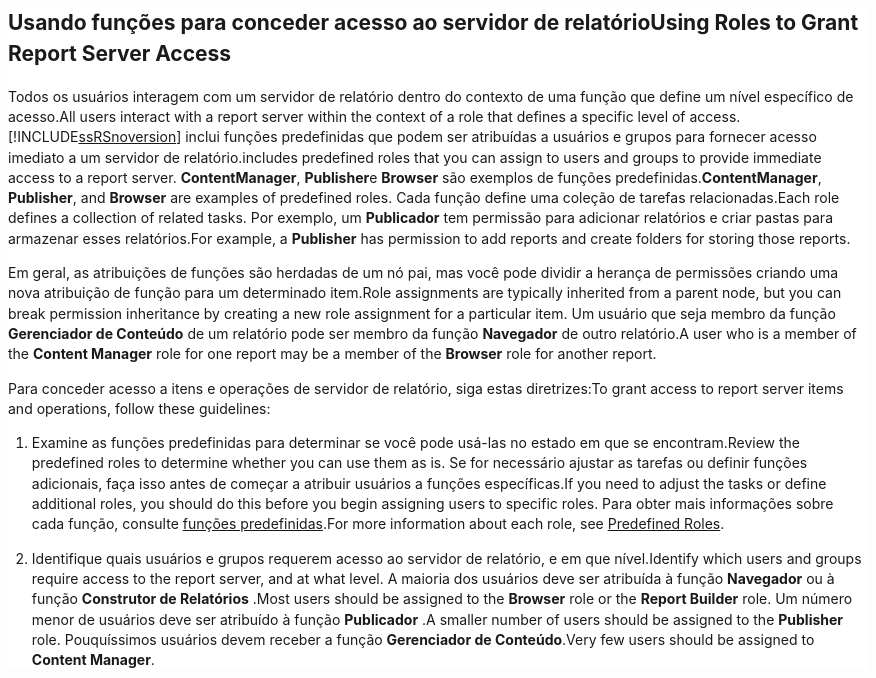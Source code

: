 ## <a name="using-roles-to-grant-report-server-access"></a><span data-ttu-id="9c49d-107">Usando funções para conceder acesso ao servidor de relatório</span><span class="sxs-lookup"><span data-stu-id="9c49d-107">Using Roles to Grant Report Server Access</span></span>  
 <span data-ttu-id="9c49d-108">Todos os usuários interagem com um servidor de relatório dentro do contexto de uma função que define um nível específico de acesso.</span><span class="sxs-lookup"><span data-stu-id="9c49d-108">All users interact with a report server within the context of a role that defines a specific level of access.</span></span> [!INCLUDE[ssRSnoversion](../../includes/ssrsnoversion-md.md)] <span data-ttu-id="9c49d-109">inclui funções predefinidas que podem ser atribuídas a usuários e grupos para fornecer acesso imediato a um servidor de relatório.</span><span class="sxs-lookup"><span data-stu-id="9c49d-109">includes predefined roles that you can assign to users and groups to provide immediate access to a report server.</span></span> <span data-ttu-id="9c49d-110">**ContentManager**, **Publisher**e **Browser** são exemplos de funções predefinidas.</span><span class="sxs-lookup"><span data-stu-id="9c49d-110">**ContentManager**, **Publisher**, and **Browser** are examples of predefined roles.</span></span> <span data-ttu-id="9c49d-111">Cada função define uma coleção de tarefas relacionadas.</span><span class="sxs-lookup"><span data-stu-id="9c49d-111">Each role defines a collection of related tasks.</span></span> <span data-ttu-id="9c49d-112">Por exemplo, um **Publicador** tem permissão para adicionar relatórios e criar pastas para armazenar esses relatórios.</span><span class="sxs-lookup"><span data-stu-id="9c49d-112">For example, a **Publisher** has permission to add reports and create folders for storing those reports.</span></span>  
  
 <span data-ttu-id="9c49d-113">Em geral, as atribuições de funções são herdadas de um nó pai, mas você pode dividir a herança de permissões criando uma nova atribuição de função para um determinado item.</span><span class="sxs-lookup"><span data-stu-id="9c49d-113">Role assignments are typically inherited from a parent node, but you can break permission inheritance by creating a new role assignment for a particular item.</span></span> <span data-ttu-id="9c49d-114">Um usuário que seja membro da função **Gerenciador de Conteúdo** de um relatório pode ser membro da função **Navegador** de outro relatório.</span><span class="sxs-lookup"><span data-stu-id="9c49d-114">A user who is a member of the **Content Manager** role for one report may be a member of the **Browser** role for another report.</span></span>  
  
 <span data-ttu-id="9c49d-115">Para conceder acesso a itens e operações de servidor de relatório, siga estas diretrizes:</span><span class="sxs-lookup"><span data-stu-id="9c49d-115">To grant access to report server items and operations, follow these guidelines:</span></span>  
  
1.  <span data-ttu-id="9c49d-116">Examine as funções predefinidas para determinar se você pode usá-las no estado em que se encontram.</span><span class="sxs-lookup"><span data-stu-id="9c49d-116">Review the predefined roles to determine whether you can use them as is.</span></span> <span data-ttu-id="9c49d-117">Se for necessário ajustar as tarefas ou definir funções adicionais, faça isso antes de começar a atribuir usuários a funções específicas.</span><span class="sxs-lookup"><span data-stu-id="9c49d-117">If you need to adjust the tasks or define additional roles, you should do this before you begin assigning users to specific roles.</span></span> <span data-ttu-id="9c49d-118">Para obter mais informações sobre cada função, consulte [funções predefinidas](role-definitions-predefined-roles.md).</span><span class="sxs-lookup"><span data-stu-id="9c49d-118">For more information about each role, see [Predefined Roles](role-definitions-predefined-roles.md).</span></span>  
  
2.  <span data-ttu-id="9c49d-119">Identifique quais usuários e grupos requerem acesso ao servidor de relatório, e em que nível.</span><span class="sxs-lookup"><span data-stu-id="9c49d-119">Identify which users and groups require access to the report server, and at what level.</span></span> <span data-ttu-id="9c49d-120">A maioria dos usuários deve ser atribuída à função **Navegador** ou à função **Construtor de Relatórios** .</span><span class="sxs-lookup"><span data-stu-id="9c49d-120">Most users should be assigned to the **Browser** role or the **Report Builder** role.</span></span> <span data-ttu-id="9c49d-121">Um número menor de usuários deve ser atribuído à função **Publicador** .</span><span class="sxs-lookup"><span data-stu-id="9c49d-121">A smaller number of users should be assigned to the **Publisher** role.</span></span> <span data-ttu-id="9c49d-122">Pouquíssimos usuários devem receber a função **Gerenciador de Conteúdo**.</span><span class="sxs-lookup"><span data-stu-id="9c49d-122">Very few users should be assigned to **Content Manager**.</span></span>  
  